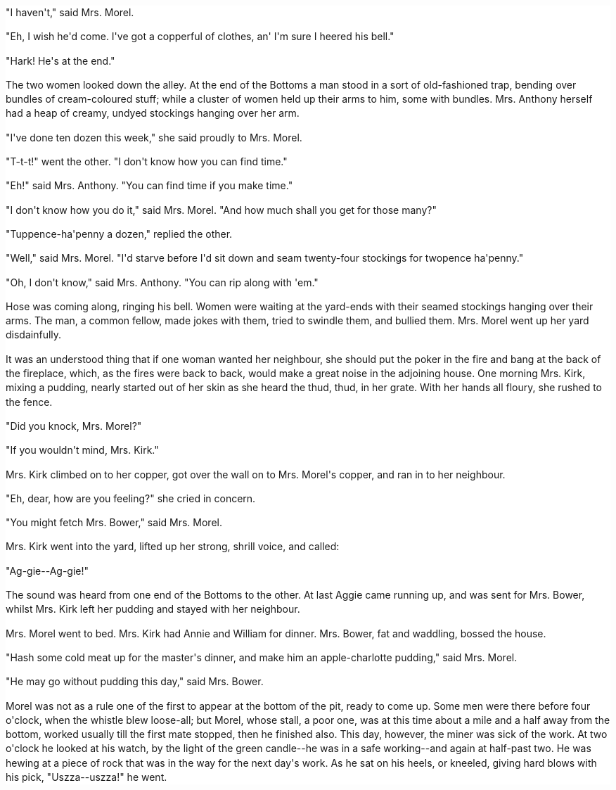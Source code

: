 "I haven't," said Mrs. Morel.

"Eh, I wish he'd come. I've got a copperful of clothes, an' I'm sure I heered his bell."

"Hark! He's at the end."

The two women looked down the alley. At the end of the Bottoms a man stood in a sort of old-fashioned trap, bending over bundles of cream-coloured stuff; while a cluster of women held up their arms to him, some with bundles. Mrs. Anthony herself had a heap of creamy, undyed stockings hanging over her arm.

"I've done ten dozen this week," she said proudly to Mrs. Morel.

"T-t-t!" went the other. "I don't know how you can find time."

"Eh!" said Mrs. Anthony. "You can find time if you make time."

"I don't know how you do it," said Mrs. Morel. "And how much shall you get for those many?"

"Tuppence-ha'penny a dozen," replied the other.

"Well," said Mrs. Morel. "I'd starve before I'd sit down and seam twenty-four stockings for twopence ha'penny."

"Oh, I don't know," said Mrs. Anthony. "You can rip along with 'em."

Hose was coming along, ringing his bell. Women were waiting at the yard-ends with their seamed stockings hanging over their arms. The man, a common fellow, made jokes with them, tried to swindle them, and bullied them. Mrs. Morel went up her yard disdainfully.

It was an understood thing that if one woman wanted her neighbour, she should put the poker in the fire and bang at the back of the fireplace, which, as the fires were back to back, would make a great noise in the adjoining house. One morning Mrs. Kirk, mixing a pudding, nearly started out of her skin as she heard the thud, thud, in her grate. With her hands all floury, she rushed to the fence.

"Did you knock, Mrs. Morel?"

"If you wouldn't mind, Mrs. Kirk."

Mrs. Kirk climbed on to her copper, got over the wall on to Mrs. Morel's copper, and ran in to her neighbour.

"Eh, dear, how are you feeling?" she cried in concern.

"You might fetch Mrs. Bower," said Mrs. Morel.

Mrs. Kirk went into the yard, lifted up her strong, shrill voice, and called:

"Ag-gie--Ag-gie!"

The sound was heard from one end of the Bottoms to the other. At last Aggie came running up, and was sent for Mrs. Bower, whilst Mrs. Kirk left her pudding and stayed with her neighbour.

Mrs. Morel went to bed. Mrs. Kirk had Annie and William for dinner. Mrs. Bower, fat and waddling, bossed the house.

"Hash some cold meat up for the master's dinner, and make him an apple-charlotte pudding," said Mrs. Morel.

"He may go without pudding this day," said Mrs. Bower.

Morel was not as a rule one of the first to appear at the bottom of the pit, ready to come up. Some men were there before four o'clock, when the whistle blew loose-all; but Morel, whose stall, a poor one, was at this time about a mile and a half away from the bottom, worked usually till the first mate stopped, then he finished also. This day, however, the miner was sick of the work. At two o'clock he looked at his watch, by the light of the green candle--he was in a safe working--and again at half-past two. He was hewing at a piece of rock that was in the way for the next day's work. As he sat on his heels, or kneeled, giving hard blows with his pick, "Uszza--uszza!" he went.
